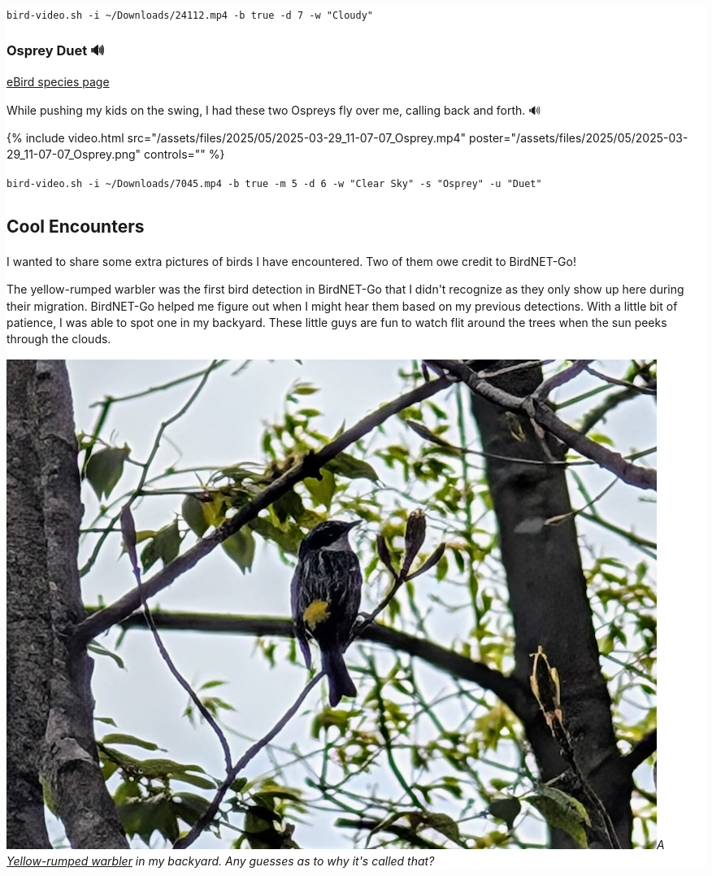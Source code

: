 `bird-video.sh -i ~/Downloads/24112.mp4 -b true -d 7 -w "Cloudy"`

### Osprey Duet 🔊

[eBird species page](https://ebird.org/species/osprey)

While pushing my kids on the swing, I had these two Ospreys fly over me, calling back and forth. 🔊

{% include video.html
  src="/assets/files/2025/05/2025-03-29_11-07-07_Osprey.mp4"
  poster="/assets/files/2025/05/2025-03-29_11-07-07_Osprey.png"
  controls=""
%}

`bird-video.sh -i ~/Downloads/7045.mp4 -b true -m 5 -d 6 -w "Clear Sky" -s "Osprey" -u "Duet"`

## Cool Encounters

I wanted to share some extra pictures of birds I have encountered. Two of them owe credit to BirdNET-Go!

The yellow-rumped warbler was the first bird detection in BirdNET-Go that I didn't recognize as they only show up here during their migration. BirdNET-Go helped me figure out when I might hear them based on my previous detections. With a little bit of patience, I was able to spot one in my backyard. These little guys are fun to watch flit around the trees when the sun peeks through the clouds.

![Yellow-rumped warbler](/assets/img/2025/05/yerwar.jpg)*A [Yellow-rumped warbler](https://ebird.org/species/yerwar) in my backyard. Any guesses as to why it's called that?*
